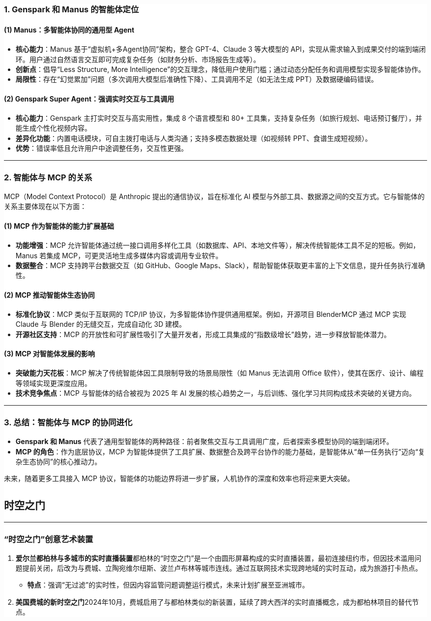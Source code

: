 ### **1. Genspark 和 Manus 的智能体定位**

#### **(1) Manus：多智能体协同的通用型 Agent**

- **核心能力**：Manus 基于“虚拟机+多Agent协同”架构，整合 GPT-4、Claude 3 等大模型的 API，实现从需求输入到成果交付的端到端闭环。用户通过自然语言交互即可完成复杂任务（如财务分析、市场报告生成等）。
- **创新点**：倡导“Less Structure, More Intelligence”的交互理念，降低用户使用门槛；通过动态分配任务和调用模型实现多智能体协作。
- **局限性**：存在“幻觉累加”问题（多次调用大模型后准确性下降）、工具调用不足（如无法生成 PPT）及数据硬编码错误。

#### **(2) Genspark Super Agent：强调实时交互与工具调用**

- **核心能力**：Genspark 主打实时交互与高实用性，集成 8 个语言模型和 80+ 工具集，支持复杂任务（如旅行规划、电话预订餐厅），并能生成个性化视频内容。
- **差异化功能**：内置电话模块，可自主拨打电话与人类沟通；支持多模态数据处理（如视频转 PPT、食谱生成短视频）。
- **优势**：错误率低且允许用户中途调整任务，交互性更强。

---

### **2. 智能体与 MCP 的关系**

MCP（Model Context Protocol）是 Anthropic 提出的通信协议，旨在标准化 AI 模型与外部工具、数据源之间的交互方式。它与智能体的关系主要体现在以下方面：

#### **(1) MCP 作为智能体的能力扩展基础**

- **功能增强**：MCP 允许智能体通过统一接口调用多样化工具（如数据库、API、本地文件等），解决传统智能体工具不足的短板。例如，Manus 若集成 MCP，可更灵活地生成多媒体内容或调用专业软件。
- **数据整合**：MCP 支持跨平台数据交互（如 GitHub、Google Maps、Slack），帮助智能体获取更丰富的上下文信息，提升任务执行准确性。

#### **(2) MCP 推动智能体生态协同**

- **标准化协议**：MCP 类似于互联网的 TCP/IP 协议，为多智能体协作提供通用框架。例如，开源项目 BlenderMCP 通过 MCP 实现 Claude 与 Blender 的无缝交互，完成自动化 3D 建模。
- **开源社区支持**：MCP 的开放性和可扩展性吸引了大量开发者，形成工具集成的“指数级增长”趋势，进一步释放智能体潜力。

#### **(3) MCP 对智能体发展的影响**

- **突破能力天花板**：MCP 解决了传统智能体因工具限制导致的场景局限性（如 Manus 无法调用 Office 软件），使其在医疗、设计、编程等领域实现更深度应用。
- **技术竞争焦点**：MCP 与智能体的结合被视为 2025 年 AI 发展的核心趋势之一，与后训练、强化学习共同构成技术突破的关键方向。

---

### **3. 总结：智能体与 MCP 的协同进化**

- **Genspark 和 Manus** 代表了通用型智能体的两种路径：前者聚焦交互与工具调用广度，后者探索多模型协同的端到端闭环。
- **MCP 的角色**：作为底层协议，MCP 为智能体提供了工具扩展、数据整合及跨平台协作的能力基础，是智能体从“单一任务执行”迈向“复杂生态协同”的核心推动力。

未来，随着更多工具接入 MCP 协议，智能体的功能边界将进一步扩展，人机协作的深度和效率也将迎来更大突破。

## 时空之门

---

### **“时空之门”创意艺术装置**

1. **爱尔兰都柏林与多城市的实时直播装置**都柏林的“时空之门”是一个由圆形屏幕构成的实时直播装置，最初连接纽约市，但因技术滥用问题提前关闭，后改为与费城、立陶宛维尔纽斯、波兰卢布林等城市连线。通过互联网技术实现跨地域的实时互动，成为旅游打卡热点。

   - **特点**：强调“无过滤”的实时性，但因内容监管问题调整运行模式，未来计划扩展至亚洲城市。
2. **美国费城的新时空之门**2024年10月，费城启用了与都柏林类似的新装置，延续了跨大西洋的实时直播概念，成为都柏林项目的替代节点。

